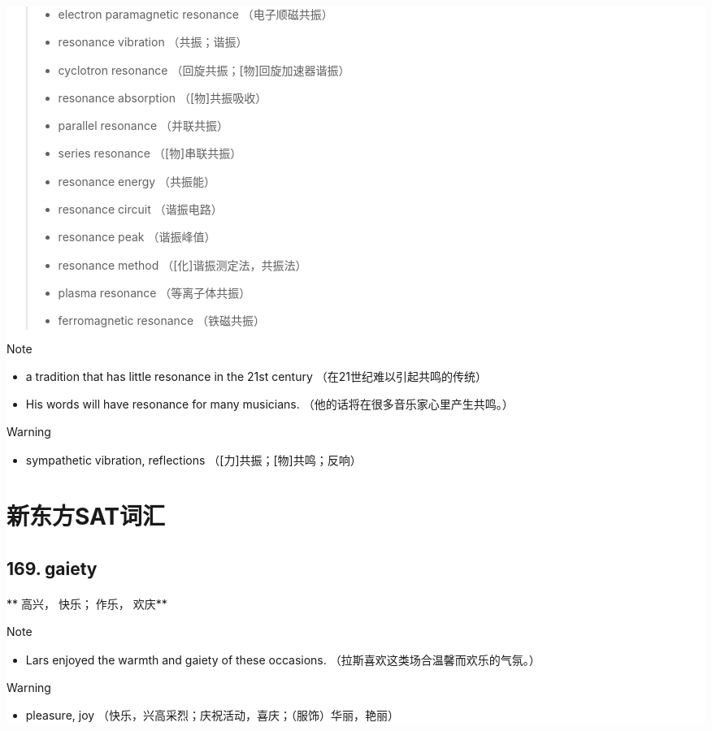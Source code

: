 >
> - electron paramagnetic resonance （电子顺磁共振）
>
> - resonance vibration （共振；谐振）
>
> - cyclotron resonance （回旋共振；[物]回旋加速器谐振）
>
> - resonance absorption （[物]共振吸收）
>
> - parallel resonance （并联共振）
>
> - series resonance （[物]串联共振）
>
> - resonance energy （共振能）
>
> - resonance circuit （谐振电路）
>
> - resonance peak （谐振峰值）
>
> - resonance method （[化]谐振测定法，共振法）
>
> - plasma resonance （等离子体共振）
>
> - ferromagnetic resonance （铁磁共振）
>

> [!NOTE]
>
> - a tradition that has little resonance in the 21st century （在21世纪难以引起共鸣的传统）
>
> - His words will have resonance for many musicians. （他的话将在很多音乐家心里产生共鸣。）
>

> [!WARNING]
>
> - sympathetic vibration, reflections （[力]共振；[物]共鸣；反响）
>

# 新东方SAT词汇

## 169. gaiety

** 高兴， 快乐； 作乐， 欢庆**

> [!NOTE]
>
> - Lars enjoyed the warmth and gaiety of these occasions. （拉斯喜欢这类场合温馨而欢乐的气氛。）
>

> [!WARNING]
>
> - pleasure, joy （快乐，兴高采烈；庆祝活动，喜庆；（服饰）华丽，艳丽）
>

